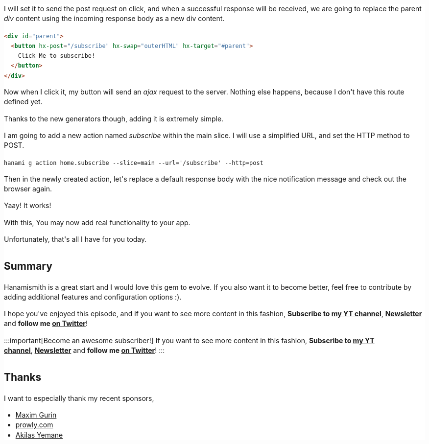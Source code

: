 I will set it to send the post request on click, and when a successful response will be received, we are going to replace the parent *div* content using the incoming response body as a new div content.

```html
<div id="parent">
  <button hx-post="/subscribe" hx-swap="outerHTML" hx-target="#parent">
    Click Me to subscribe!
  </button>
</div>
```

Now when I click it, my button will send an *ajax* request to the server. Nothing else happens, because I don't have this route defined yet.

Thanks to the new generators though, adding it is extremely simple.

I am going to add a new action named *subscribe* within the main slice. I will use a simplified URL, and set the HTTP method to POST.

```shell
hanami g action home.subscribe --slice=main --url='/subscribe' --http=post
```

Then in the newly created action, let's replace a default response body with the nice notification message and check out the browser again.

Yaay! It works!

With this, You may now add real functionality to your app.

Unfortunately, that's all I have for you today.

## Summary

Hanamismith is a great start and I would love this gem to evolve. If you also want it to become better, feel free to contribute by adding additional features and configuration options :).

I hope you've enjoyed this episode, and if you want to see more content in this fashion, **Subscribe to [my YT channel](https://www.youtube.com/c/hanamimastery)**, **[Newsletter](https://mailchi.mp/6ac8f64f3c5d/hanami-mastery-newsletter)** and **follow me [on Twitter](https://twitter.com/hanamimastery)**!

:::important[Become an awesome subscriber!]
If you want to see more content in this fashion, **Subscribe to [my YT channel](https://www.youtube.com/c/HanamiMastery)**, **[Newsletter](https://mailchi.mp/6ac8f64f3c5d/hanami-mastery-newsletter)** and **follow me [on Twitter](https://twitter.com/hanamimastery)**!
:::

## Thanks

I want to especially thank my recent sponsors,

- [Maxim Gurin](https://github.com/maximgurin)
- [prowly.com](http://prowly.com/)
- [Akilas Yemane](https://twitter.com/akilasy)
